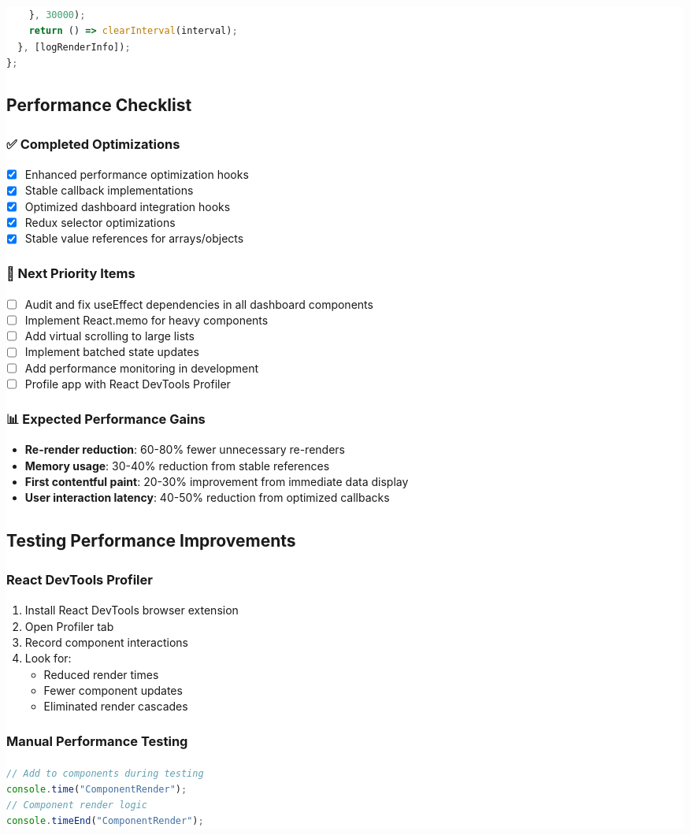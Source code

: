 ```javascript
    }, 30000);
    return () => clearInterval(interval);
  }, [logRenderInfo]);
};
```

## Performance Checklist

### ✅ Completed Optimizations

- [x] Enhanced performance optimization hooks
- [x] Stable callback implementations
- [x] Optimized dashboard integration hooks
- [x] Redux selector optimizations
- [x] Stable value references for arrays/objects

### 🔄 Next Priority Items

- [ ] Audit and fix useEffect dependencies in all dashboard components
- [ ] Implement React.memo for heavy components
- [ ] Add virtual scrolling to large lists
- [ ] Implement batched state updates
- [ ] Add performance monitoring in development
- [ ] Profile app with React DevTools Profiler

### 📊 Expected Performance Gains

- **Re-render reduction**: 60-80% fewer unnecessary re-renders
- **Memory usage**: 30-40% reduction from stable references
- **First contentful paint**: 20-30% improvement from immediate data display
- **User interaction latency**: 40-50% reduction from optimized callbacks

## Testing Performance Improvements

### React DevTools Profiler

1. Install React DevTools browser extension
2. Open Profiler tab
3. Record component interactions
4. Look for:
   - Reduced render times
   - Fewer component updates
   - Eliminated render cascades

### Manual Performance Testing

```javascript
// Add to components during testing
console.time("ComponentRender");
// Component render logic
console.timeEnd("ComponentRender");
```
